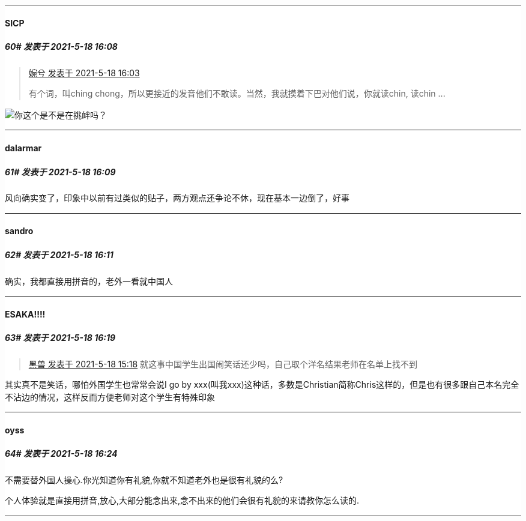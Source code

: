 *****

####  SICP  
##### 60#       发表于 2021-5-18 16:08


<blockquote><a href="httphttps://bbs.saraba1st.com/2b/forum.php?mod=redirect&amp;goto=findpost&amp;pid=51292849&amp;ptid=2004688" target="_blank">婉兮 发表于 2021-5-18 16:03</a>

有个词，叫ching chong，所以更接近的发音他们不敢读。当然，我就摸着下巴对他们说，你就读chin, 读chin ...</blockquote>
<img src="https://static.saraba1st.com/image/smiley/face2017/131.png" referrerpolicy="no-referrer">你这个是不是在挑衅吗？




*****

####  dalarmar  
##### 61#       发表于 2021-5-18 16:09


风向确实变了，印象中以前有过类似的贴子，两方观点还争论不休，现在基本一边倒了，好事


*****

####  sandro  
##### 62#       发表于 2021-5-18 16:11


确实，我都直接用拼音的，老外一看就中国人


*****

####  ESAKA!!!!  
##### 63#       发表于 2021-5-18 16:19


<blockquote><a href="httphttps://bbs.saraba1st.com/2b/forum.php?mod=redirect&amp;goto=findpost&amp;pid=51292390&amp;ptid=2004688" target="_blank">黑兽 发表于 2021-5-18 15:18</a>
就这事中国学生出国闹笑话还少吗，自己取个洋名结果老师在名单上找不到</blockquote>
其实真不是笑话，哪怕外国学生也常常会说I go by xxx(叫我xxx)这种话，多数是Christian简称Chris这样的，但是也有很多跟自己本名完全不沾边的情况，这样反而方便老师对这个学生有特殊印象


*****

####  oyss  
##### 64#       发表于 2021-5-18 16:24


不需要替外国人操心.你光知道你有礼貌,你就不知道老外也是很有礼貌的么?


个人体验就是直接用拼音,放心,大部分能念出来,念不出来的他们会很有礼貌的来请教你怎么读的.


*****
